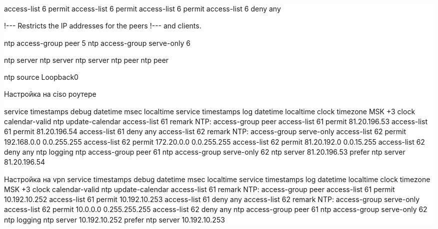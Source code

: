 access-list 6 permit <A1-R1>
access-list 6 permit <A1-R2>
access-list 6 permit <A1-R3>
access-list 6 deny any


!--- Restricts the IP addresses for the peers
!--- and clients.

 
ntp access-group peer 5
ntp access-group serve-only 6

ntp server <I-TS-1>
ntp server <I-TS-2>
ntp server <I-TS-3>
ntp peer <A0-R2> 
ntp peer <A0-R3>


ntp source Loopback0







Настройка на ciso роутере

service timestamps debug datetime msec localtime
service timestamps log datetime localtime 
clock timezone MSK +3
clock calendar-valid
ntp update-calendar
access-list 61 remark NTP: access-group peer
access-list 61 permit 81.20.196.53
access-list 61 permit 81.20.196.54
access-list 61 deny any
access-list 62 remark NTP: access-group serve-only
access-list 62 permit 192.168.0.0 0.0.255.255
access-list 62 permit 172.20.0.0 0.0.255.255
access-list 62 permit 81.20.192.0 0.0.15.255
access-list 62 deny any
ntp logging
ntp access-group peer 61
ntp access-group serve-only 62
ntp server 81.20.196.53 prefer
ntp server 81.20.196.54






Настройка на vpn
service timestamps debug datetime msec localtime
service timestamps log datetime localtime
clock timezone MSK +3
clock calendar-valid
ntp update-calendar
access-list 61 remark NTP: access-group peer
access-list 61 permit 10.192.10.252
access-list 61 permit 10.192.10.253
access-list 61 deny any
access-list 62 remark NTP: access-group serve-only
access-list 62 permit 10.0.0.0 0.255.255.255
access-list 62 deny any
ntp access-group peer 61
ntp access-group serve-only 62
ntp logging
ntp server 10.192.10.252 prefer
ntp server 10.192.10.253